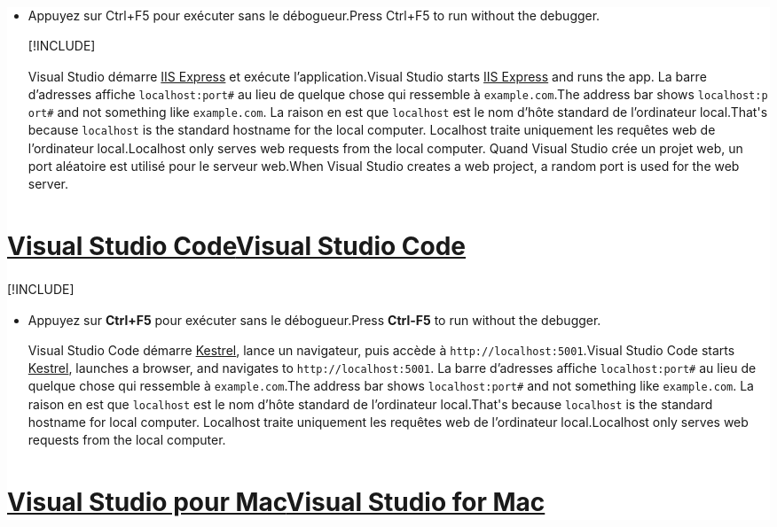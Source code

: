 * <span data-ttu-id="d7e3d-152">Appuyez sur Ctrl+F5 pour exécuter sans le débogueur.</span><span class="sxs-lookup"><span data-stu-id="d7e3d-152">Press Ctrl+F5 to run without the debugger.</span></span>

  [!INCLUDE[](~/includes/trustCertVS.md)]

  <span data-ttu-id="d7e3d-153">Visual Studio démarre [IIS Express](/iis/extensions/introduction-to-iis-express/iis-express-overview) et exécute l’application.</span><span class="sxs-lookup"><span data-stu-id="d7e3d-153">Visual Studio starts [IIS Express](/iis/extensions/introduction-to-iis-express/iis-express-overview) and runs the app.</span></span> <span data-ttu-id="d7e3d-154">La barre d’adresses affiche `localhost:port#` au lieu de quelque chose qui ressemble à `example.com`.</span><span class="sxs-lookup"><span data-stu-id="d7e3d-154">The address bar shows `localhost:port#` and not something like `example.com`.</span></span> <span data-ttu-id="d7e3d-155">La raison en est que `localhost` est le nom d’hôte standard de l’ordinateur local.</span><span class="sxs-lookup"><span data-stu-id="d7e3d-155">That's because `localhost` is the standard hostname for the local computer.</span></span> <span data-ttu-id="d7e3d-156">Localhost traite uniquement les requêtes web de l’ordinateur local.</span><span class="sxs-lookup"><span data-stu-id="d7e3d-156">Localhost only serves web requests from the local computer.</span></span> <span data-ttu-id="d7e3d-157">Quand Visual Studio crée un projet web, un port aléatoire est utilisé pour le serveur web.</span><span class="sxs-lookup"><span data-stu-id="d7e3d-157">When Visual Studio creates a web project, a random port is used for the web server.</span></span>
 
# <a name="visual-studio-codetabvisual-studio-code"></a>[<span data-ttu-id="d7e3d-158">Visual Studio Code</span><span class="sxs-lookup"><span data-stu-id="d7e3d-158">Visual Studio Code</span></span>](#tab/visual-studio-code)

  [!INCLUDE[](~/includes/trustCertVSC.md)]

* <span data-ttu-id="d7e3d-159">Appuyez sur **Ctrl+F5** pour exécuter sans le débogueur.</span><span class="sxs-lookup"><span data-stu-id="d7e3d-159">Press **Ctrl-F5** to run without the debugger.</span></span>

  <span data-ttu-id="d7e3d-160">Visual Studio Code démarre [Kestrel](xref:fundamentals/servers/kestrel), lance un navigateur, puis accède à `http://localhost:5001`.</span><span class="sxs-lookup"><span data-stu-id="d7e3d-160">Visual Studio Code starts [Kestrel](xref:fundamentals/servers/kestrel), launches a browser, and navigates to `http://localhost:5001`.</span></span> <span data-ttu-id="d7e3d-161">La barre d’adresses affiche `localhost:port#` au lieu de quelque chose qui ressemble à `example.com`.</span><span class="sxs-lookup"><span data-stu-id="d7e3d-161">The address bar shows `localhost:port#` and not something like `example.com`.</span></span> <span data-ttu-id="d7e3d-162">La raison en est que `localhost` est le nom d’hôte standard de l’ordinateur local.</span><span class="sxs-lookup"><span data-stu-id="d7e3d-162">That's because `localhost` is the standard hostname for  local computer.</span></span> <span data-ttu-id="d7e3d-163">Localhost traite uniquement les requêtes web de l’ordinateur local.</span><span class="sxs-lookup"><span data-stu-id="d7e3d-163">Localhost only serves web requests from the local computer.</span></span>

  
# <a name="visual-studio-for-mactabvisual-studio-mac"></a>[<span data-ttu-id="d7e3d-164">Visual Studio pour Mac</span><span class="sxs-lookup"><span data-stu-id="d7e3d-164">Visual Studio for Mac</span></span>](#tab/visual-studio-mac)
